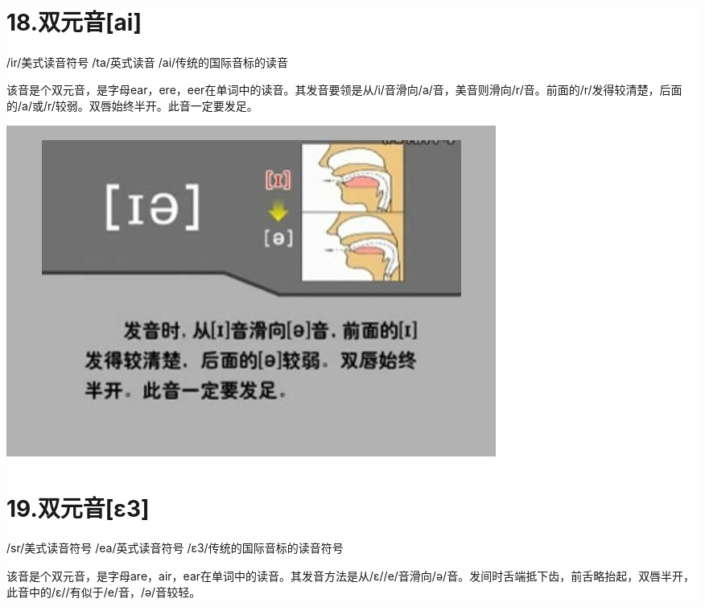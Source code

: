 # 18.双元音[ai]

/ir/美式读音符号  /ta/英式读音  /ai/传统的国际音标的读音

该音是个双元音，是字母ear，ere，eer在单词中的读音。其发音要领是从/i/音滑向/a/音，美音则滑向/r/音。前面的/r/发得较清楚，后面的/a/或/r/较弱。双唇始终半开。此音一定要发足。

![](images/896101210ba5e26abe82eb58bd49423.png)

# 19.双元音[ε3]

/sr/美式读音符号  /ea/英式读音符号  /ε3/传统的国际音标的读音符号

该音是个双元音，是字母are，air，ear在单词中的读音。其发音方法是从/ε//e/音滑向/ə/音。发间时舌端抵下齿，前舌略抬起，双唇半开，此音中的/ε//有似于/e/音，/ə/音较轻。
